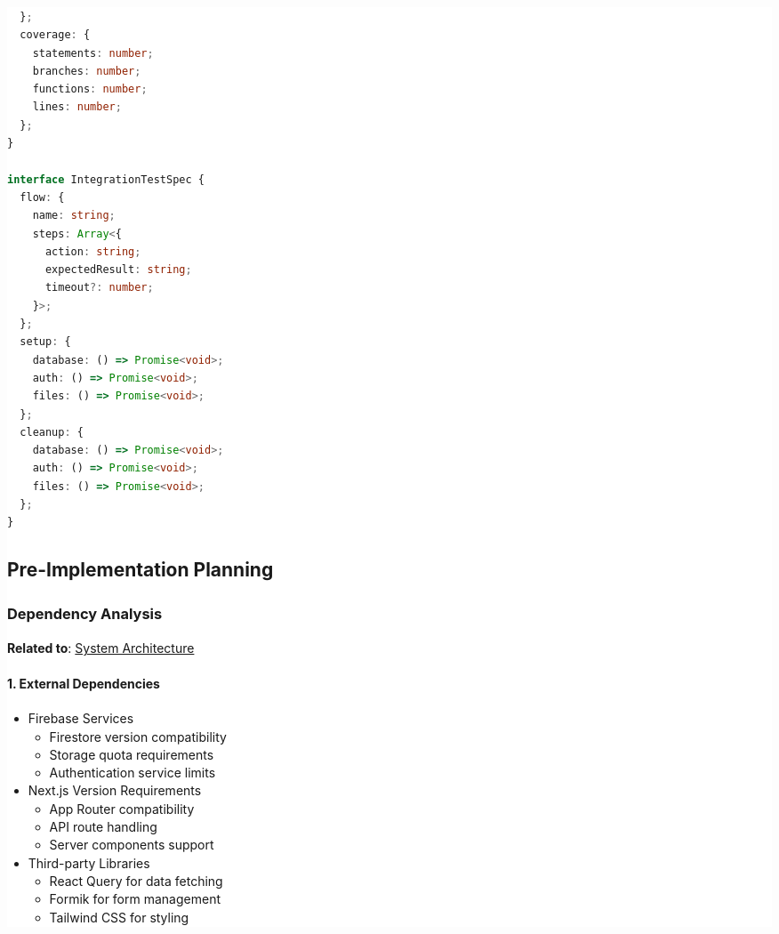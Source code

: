 ```typescript
  };
  coverage: {
    statements: number;
    branches: number;
    functions: number;
    lines: number;
  };
}

interface IntegrationTestSpec {
  flow: {
    name: string;
    steps: Array<{
      action: string;
      expectedResult: string;
      timeout?: number;
    }>;
  };
  setup: {
    database: () => Promise<void>;
    auth: () => Promise<void>;
    files: () => Promise<void>;
  };
  cleanup: {
    database: () => Promise<void>;
    auth: () => Promise<void>;
    files: () => Promise<void>;
  };
}
```

## Pre-Implementation Planning

### Dependency Analysis
**Related to**: [System Architecture](#system-architecture)

#### 1. External Dependencies
- Firebase Services
  - Firestore version compatibility
  - Storage quota requirements
  - Authentication service limits
- Next.js Version Requirements
  - App Router compatibility
  - API route handling
  - Server components support
- Third-party Libraries
  - React Query for data fetching
  - Formik for form management
  - Tailwind CSS for styling
